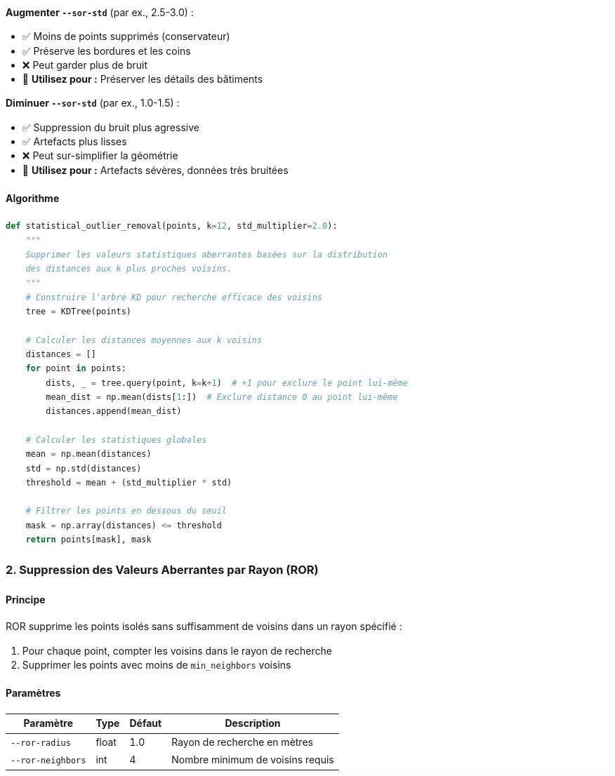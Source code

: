 **Augmenter `--sor-std`** (par ex., 2.5-3.0) :

- ✅ Moins de points supprimés (conservateur)
- ✅ Préserve les bordures et les coins
- ❌ Peut garder plus de bruit
- 🎯 **Utilisez pour :** Préserver les détails des bâtiments

**Diminuer `--sor-std`** (par ex., 1.0-1.5) :

- ✅ Suppression du bruit plus agressive
- ✅ Artefacts plus lisses
- ❌ Peut sur-simplifier la géométrie
- 🎯 **Utilisez pour :** Artefacts sévères, données très bruitées

#### Algorithme

```python
def statistical_outlier_removal(points, k=12, std_multiplier=2.0):
    """
    Supprimer les valeurs statistiques aberrantes basées sur la distribution
    des distances aux k plus proches voisins.
    """
    # Construire l'arbre KD pour recherche efficace des voisins
    tree = KDTree(points)

    # Calculer les distances moyennes aux k voisins
    distances = []
    for point in points:
        dists, _ = tree.query(point, k=k+1)  # +1 pour exclure le point lui-même
        mean_dist = np.mean(dists[1:])  # Exclure distance 0 au point lui-même
        distances.append(mean_dist)

    # Calculer les statistiques globales
    mean = np.mean(distances)
    std = np.std(distances)
    threshold = mean + (std_multiplier * std)

    # Filtrer les points en dessous du seuil
    mask = np.array(distances) <= threshold
    return points[mask], mask
```

### 2. Suppression des Valeurs Aberrantes par Rayon (ROR)

#### Principe

ROR supprime les points isolés sans suffisamment de voisins dans un rayon spécifié :

1. Pour chaque point, compter les voisins dans le rayon de recherche
2. Supprimer les points avec moins de `min_neighbors` voisins

#### Paramètres

| Paramètre         | Type  | Défaut | Description                      |
| ----------------- | ----- | ------ | -------------------------------- |
| `--ror-radius`    | float | 1.0    | Rayon de recherche en mètres     |
| `--ror-neighbors` | int   | 4      | Nombre minimum de voisins requis |
